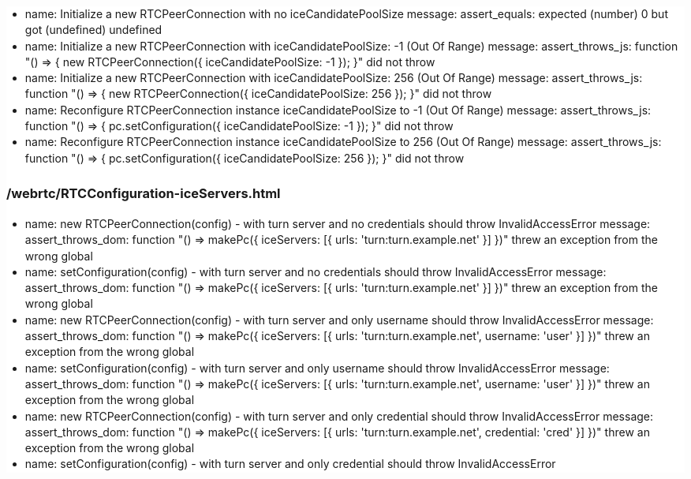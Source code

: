 - name: Initialize a new RTCPeerConnection with no iceCandidatePoolSize
  message: assert_equals: expected (number) 0 but got (undefined) undefined
- name: Initialize a new RTCPeerConnection with iceCandidatePoolSize: -1 (Out Of Range)
  message: assert_throws_js: function "() => {
  new RTCPeerConnection({
  iceCandidatePoolSize: -1
  });
  }" did not throw
- name: Initialize a new RTCPeerConnection with iceCandidatePoolSize: 256 (Out Of Range)
  message: assert_throws_js: function "() => {
  new RTCPeerConnection({
  iceCandidatePoolSize: 256
  });
  }" did not throw
- name: Reconfigure RTCPeerConnection instance iceCandidatePoolSize to -1 (Out Of Range)
  message: assert_throws_js: function "() => {
  pc.setConfiguration({
  iceCandidatePoolSize: -1
  });
  }" did not throw
- name: Reconfigure RTCPeerConnection instance iceCandidatePoolSize to 256 (Out Of Range)
  message: assert_throws_js: function "() => {
  pc.setConfiguration({
  iceCandidatePoolSize: 256
  });
  }" did not throw

### /webrtc/RTCConfiguration-iceServers.html

- name: new RTCPeerConnection(config) - with turn server and no credentials should throw InvalidAccessError
  message: assert_throws_dom: function "() =>
  makePc({ iceServers: [{
  urls: 'turn:turn.example.net'
  }] })" threw an exception from the wrong global
- name: setConfiguration(config) - with turn server and no credentials should throw InvalidAccessError
  message: assert_throws_dom: function "() =>
  makePc({ iceServers: [{
  urls: 'turn:turn.example.net'
  }] })" threw an exception from the wrong global
- name: new RTCPeerConnection(config) - with turn server and only username should throw InvalidAccessError
  message: assert_throws_dom: function "() =>
  makePc({ iceServers: [{
  urls: 'turn:turn.example.net',
  username: 'user'
  }] })" threw an exception from the wrong global
- name: setConfiguration(config) - with turn server and only username should throw InvalidAccessError
  message: assert_throws_dom: function "() =>
  makePc({ iceServers: [{
  urls: 'turn:turn.example.net',
  username: 'user'
  }] })" threw an exception from the wrong global
- name: new RTCPeerConnection(config) - with turn server and only credential should throw InvalidAccessError
  message: assert_throws_dom: function "() =>
  makePc({ iceServers: [{
  urls: 'turn:turn.example.net',
  credential: 'cred'
  }] })" threw an exception from the wrong global
- name: setConfiguration(config) - with turn server and only credential should throw InvalidAccessError